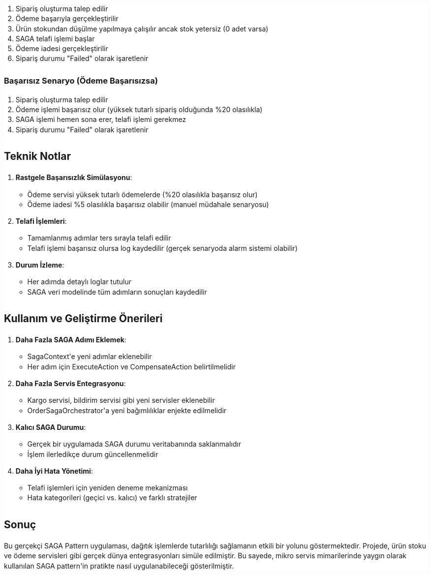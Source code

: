 1. Sipariş oluşturma talep edilir
2. Ödeme başarıyla gerçekleştirilir
3. Ürün stokundan düşülme yapılmaya çalışılır ancak stok yetersiz (0 adet varsa)
4. SAGA telafi işlemi başlar
5. Ödeme iadesi gerçekleştirilir
6. Sipariş durumu "Failed" olarak işaretlenir

### Başarısız Senaryo (Ödeme Başarısızsa)

1. Sipariş oluşturma talep edilir
2. Ödeme işlemi başarısız olur (yüksek tutarlı sipariş olduğunda %20 olasılıkla)
3. SAGA işlemi hemen sona erer, telafi işlemi gerekmez
4. Sipariş durumu "Failed" olarak işaretlenir

## Teknik Notlar

1. **Rastgele Başarısızlık Simülasyonu**:
   - Ödeme servisi yüksek tutarlı ödemelerde (%20 olasılıkla başarısız olur)
   - Ödeme iadesi %5 olasılıkla başarısız olabilir (manuel müdahale senaryosu)

2. **Telafi İşlemleri**:
   - Tamamlanmış adımlar ters sırayla telafi edilir
   - Telafi işlemi başarısız olursa log kaydedilir (gerçek senaryoda alarm sistemi olabilir)

3. **Durum İzleme**:
   - Her adımda detaylı loglar tutulur
   - SAGA veri modelinde tüm adımların sonuçları kaydedilir

## Kullanım ve Geliştirme Önerileri

1. **Daha Fazla SAGA Adımı Eklemek**:
   - SagaContext'e yeni adımlar eklenebilir
   - Her adım için ExecuteAction ve CompensateAction belirtilmelidir

2. **Daha Fazla Servis Entegrasyonu**:
   - Kargo servisi, bildirim servisi gibi yeni servisler eklenebilir
   - OrderSagaOrchestrator'a yeni bağımlılıklar enjekte edilmelidir

3. **Kalıcı SAGA Durumu**:
   - Gerçek bir uygulamada SAGA durumu veritabanında saklanmalıdır
   - İşlem ilerledikçe durum güncellenmelidir

4. **Daha İyi Hata Yönetimi**:
   - Telafi işlemleri için yeniden deneme mekanizması
   - Hata kategorileri (geçici vs. kalıcı) ve farklı stratejiler

## Sonuç

Bu gerçekçi SAGA Pattern uygulaması, dağıtık işlemlerde tutarlılığı sağlamanın etkili bir yolunu göstermektedir. Projede, ürün stoku ve ödeme servisleri gibi gerçek dünya entegrasyonları simüle edilmiştir. Bu sayede, mikro servis mimarilerinde yaygın olarak kullanılan SAGA pattern'in pratikte nasıl uygulanabileceği gösterilmiştir.
